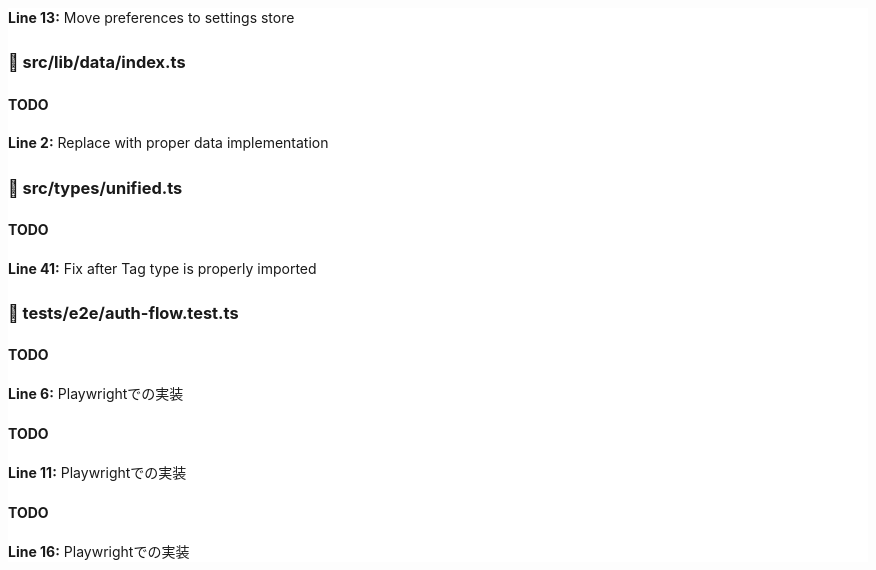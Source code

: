 **Line 13:** Move preferences to settings store

### 📄 src/lib/data/index.ts

#### TODO

**Line 2:** Replace with proper data implementation

### 📄 src/types/unified.ts

#### TODO

**Line 41:** Fix after Tag type is properly imported

### 📄 tests/e2e/auth-flow.test.ts

#### TODO

**Line 6:** Playwrightでの実装

#### TODO

**Line 11:** Playwrightでの実装

#### TODO

**Line 16:** Playwrightでの実装
